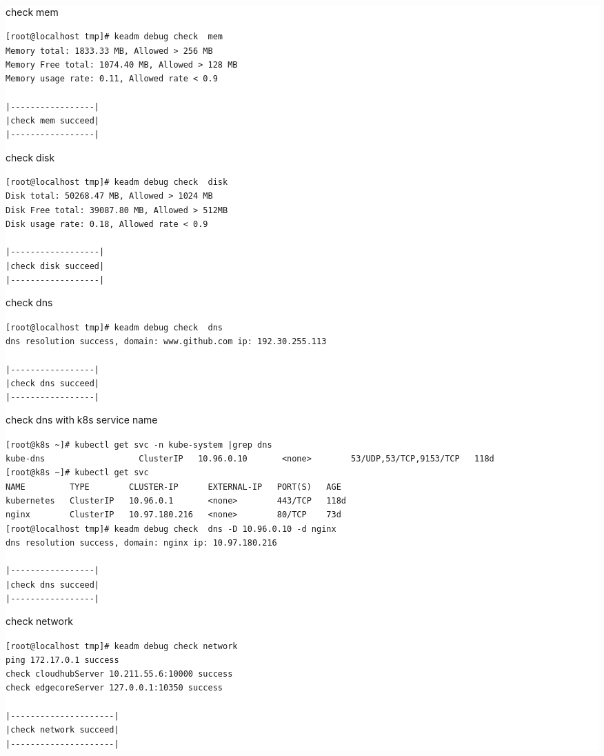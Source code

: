 check mem
```
[root@localhost tmp]# keadm debug check  mem
Memory total: 1833.33 MB, Allowed > 256 MB
Memory Free total: 1074.40 MB, Allowed > 128 MB
Memory usage rate: 0.11, Allowed rate < 0.9

|-----------------|
|check mem succeed|
|-----------------|
```


check disk
```
[root@localhost tmp]# keadm debug check  disk
Disk total: 50268.47 MB, Allowed > 1024 MB
Disk Free total: 39087.80 MB, Allowed > 512MB
Disk usage rate: 0.18, Allowed rate < 0.9

|------------------|
|check disk succeed|
|------------------|
```

check dns
```
[root@localhost tmp]# keadm debug check  dns
dns resolution success, domain: www.github.com ip: 192.30.255.113

|-----------------|
|check dns succeed|
|-----------------|
```

check dns with k8s service name
```
[root@k8s ~]# kubectl get svc -n kube-system |grep dns
kube-dns                   ClusterIP   10.96.0.10       <none>        53/UDP,53/TCP,9153/TCP   118d
[root@k8s ~]# kubectl get svc
NAME         TYPE        CLUSTER-IP      EXTERNAL-IP   PORT(S)   AGE
kubernetes   ClusterIP   10.96.0.1       <none>        443/TCP   118d
nginx        ClusterIP   10.97.180.216   <none>        80/TCP    73d
[root@localhost tmp]# keadm debug check  dns -D 10.96.0.10 -d nginx
dns resolution success, domain: nginx ip: 10.97.180.216

|-----------------|
|check dns succeed|
|-----------------|
```

check network
```
[root@localhost tmp]# keadm debug check network
ping 172.17.0.1 success
check cloudhubServer 10.211.55.6:10000 success
check edgecoreServer 127.0.0.1:10350 success

|---------------------|
|check network succeed|
|---------------------|
```

